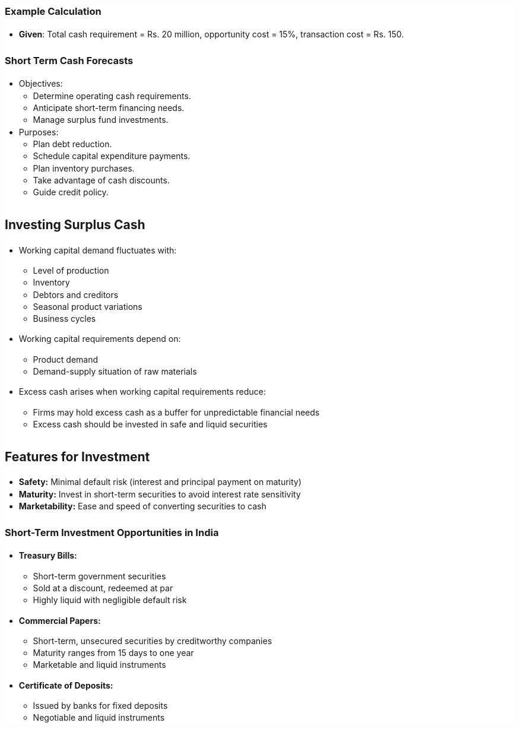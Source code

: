 ### Example Calculation
- **Given**: Total cash requirement = Rs. 20 million, opportunity cost = 15%, transaction cost = Rs. 150.

### Short Term Cash Forecasts
- Objectives:
  - Determine operating cash requirements.
  - Anticipate short-term financing needs.
  - Manage surplus fund investments.
- Purposes:
  - Plan debt reduction.
  - Schedule capital expenditure payments.
  - Plan inventory purchases.
  - Take advantage of cash discounts.
  - Guide credit policy.


## Investing Surplus Cash

- Working capital demand fluctuates with:
  - Level of production
  - Inventory
  - Debtors and creditors
  - Seasonal product variations
  - Business cycles

- Working capital requirements depend on:
  - Product demand
  - Demand-supply situation of raw materials

- Excess cash arises when working capital requirements reduce:
  - Firms may hold excess cash as a buffer for unpredictable financial needs
  - Excess cash should be invested in safe and liquid securities

## Features for Investment
- **Safety:** Minimal default risk (interest and principal payment on maturity)
- **Maturity:** Invest in short-term securities to avoid interest rate sensitivity
- **Marketability:** Ease and speed of converting securities to cash

### Short-Term Investment Opportunities in India
- **Treasury Bills:**
  - Short-term government securities
  - Sold at a discount, redeemed at par
  - Highly liquid with negligible default risk

- **Commercial Papers:**
  - Short-term, unsecured securities by creditworthy companies
  - Maturity ranges from 15 days to one year
  - Marketable and liquid instruments

- **Certificate of Deposits:**
  - Issued by banks for fixed deposits
  - Negotiable and liquid instruments
